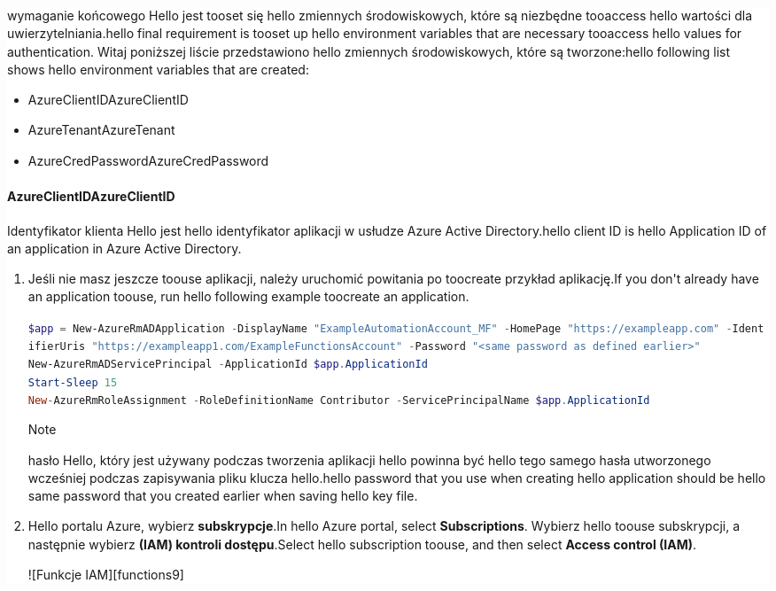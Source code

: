 <span data-ttu-id="0321e-221">wymaganie końcowego Hello jest tooset się hello zmiennych środowiskowych, które są niezbędne tooaccess hello wartości dla uwierzytelniania.</span><span class="sxs-lookup"><span data-stu-id="0321e-221">hello final requirement is tooset up hello environment variables that are necessary tooaccess hello values for authentication.</span></span> <span data-ttu-id="0321e-222">Witaj poniższej liście przedstawiono hello zmiennych środowiskowych, które są tworzone:</span><span class="sxs-lookup"><span data-stu-id="0321e-222">hello following list shows hello environment variables that are created:</span></span>

* <span data-ttu-id="0321e-223">AzureClientID</span><span class="sxs-lookup"><span data-stu-id="0321e-223">AzureClientID</span></span>

* <span data-ttu-id="0321e-224">AzureTenant</span><span class="sxs-lookup"><span data-stu-id="0321e-224">AzureTenant</span></span>

* <span data-ttu-id="0321e-225">AzureCredPassword</span><span class="sxs-lookup"><span data-stu-id="0321e-225">AzureCredPassword</span></span>


#### <a name="azureclientid"></a><span data-ttu-id="0321e-226">AzureClientID</span><span class="sxs-lookup"><span data-stu-id="0321e-226">AzureClientID</span></span>

<span data-ttu-id="0321e-227">Identyfikator klienta Hello jest hello identyfikator aplikacji w usłudze Azure Active Directory.</span><span class="sxs-lookup"><span data-stu-id="0321e-227">hello client ID is hello Application ID of an application in Azure Active Directory.</span></span>

1. <span data-ttu-id="0321e-228">Jeśli nie masz jeszcze toouse aplikacji, należy uruchomić powitania po toocreate przykład aplikację.</span><span class="sxs-lookup"><span data-stu-id="0321e-228">If you don't already have an application toouse, run hello following example toocreate an application.</span></span>

    ```powershell
    $app = New-AzureRmADApplication -DisplayName "ExampleAutomationAccount_MF" -HomePage "https://exampleapp.com" -IdentifierUris "https://exampleapp1.com/ExampleFunctionsAccount" -Password "<same password as defined earlier>"
    New-AzureRmADServicePrincipal -ApplicationId $app.ApplicationId
    Start-Sleep 15
    New-AzureRmRoleAssignment -RoleDefinitionName Contributor -ServicePrincipalName $app.ApplicationId
    ```

   > [!NOTE]
   > <span data-ttu-id="0321e-229">hasło Hello, który jest używany podczas tworzenia aplikacji hello powinna być hello tego samego hasła utworzonego wcześniej podczas zapisywania pliku klucza hello.</span><span class="sxs-lookup"><span data-stu-id="0321e-229">hello password that you use when creating hello application should be hello same password that you created earlier when saving hello key file.</span></span>

1. <span data-ttu-id="0321e-230">Hello portalu Azure, wybierz **subskrypcje**.</span><span class="sxs-lookup"><span data-stu-id="0321e-230">In hello Azure portal, select **Subscriptions**.</span></span> <span data-ttu-id="0321e-231">Wybierz hello toouse subskrypcji, a następnie wybierz **(IAM) kontroli dostępu**.</span><span class="sxs-lookup"><span data-stu-id="0321e-231">Select hello subscription toouse, and then select **Access control (IAM)**.</span></span>

    ![Funkcje IAM][functions9]


[1]: ./media/network-watcher-alert-triggered-packet-capture/figure1.png
[1-1]: ./media/network-watcher-alert-triggered-packet-capture/figure1-1.png
[2]: ./media/network-watcher-alert-triggered-packet-capture/figure2.png
[3]: ./media/network-watcher-alert-triggered-packet-capture/figure3.png